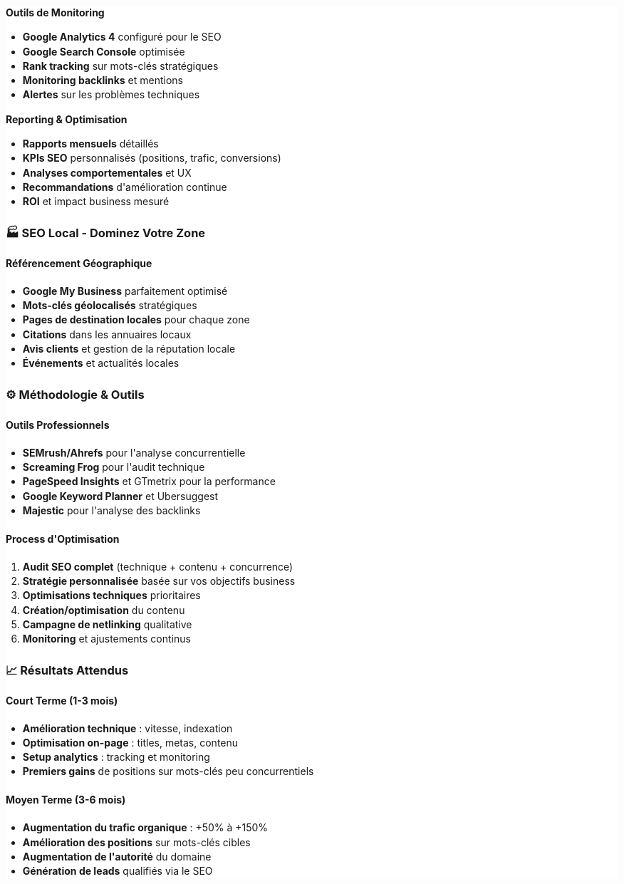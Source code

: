**Outils de Monitoring**
- **Google Analytics 4** configuré pour le SEO
- **Google Search Console** optimisée
- **Rank tracking** sur mots-clés stratégiques
- **Monitoring backlinks** et mentions
- **Alertes** sur les problèmes techniques

**Reporting & Optimisation**
- **Rapports mensuels** détaillés
- **KPIs SEO** personnalisés (positions, trafic, conversions)
- **Analyses comportementales** et UX
- **Recommandations** d'amélioration continue
- **ROI** et impact business mesuré

### 🏭 SEO Local - Dominez Votre Zone

#### Référencement Géographique
- **Google My Business** parfaitement optimisé
- **Mots-clés géolocalisés** stratégiques
- **Pages de destination locales** pour chaque zone
- **Citations** dans les annuaires locaux
- **Avis clients** et gestion de la réputation locale
- **Événements** et actualités locales

### ⚙️ Méthodologie & Outils

#### Outils Professionnels
- **SEMrush/Ahrefs** pour l'analyse concurrentielle
- **Screaming Frog** pour l'audit technique
- **PageSpeed Insights** et GTmetrix pour la performance
- **Google Keyword Planner** et Ubersuggest
- **Majestic** pour l'analyse des backlinks

#### Process d'Optimisation
1. **Audit SEO complet** (technique + contenu + concurrence)
2. **Stratégie personnalisée** basée sur vos objectifs business
3. **Optimisations techniques** prioritaires
4. **Création/optimisation** du contenu
5. **Campagne de netlinking** qualitative
6. **Monitoring** et ajustements continus

### 📈 Résultats Attendus

#### Court Terme (1-3 mois)
- **Amélioration technique** : vitesse, indexation
- **Optimisation on-page** : titles, metas, contenu
- **Setup analytics** : tracking et monitoring
- **Premiers gains** de positions sur mots-clés peu concurrentiels

#### Moyen Terme (3-6 mois)
- **Augmentation du trafic organique** : +50% à +150%
- **Amélioration des positions** sur mots-clés cibles
- **Augmentation de l'autorité** du domaine
- **Génération de leads** qualifiés via le SEO
